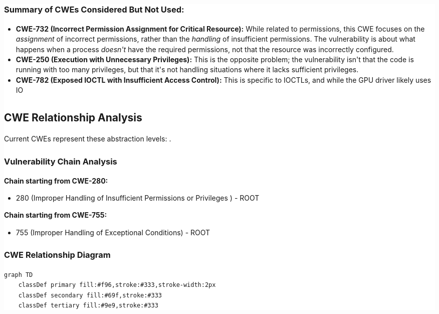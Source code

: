 ### Summary of CWEs Considered But Not Used:

*   **CWE-732 (Incorrect Permission Assignment for Critical Resource):** While related to permissions, this CWE focuses on the *assignment* of incorrect permissions, rather than the *handling* of insufficient permissions. The vulnerability is about what happens when a process *doesn't* have the required permissions, not that the resource was incorrectly configured.
*   **CWE-250 (Execution with Unnecessary Privileges):** This is the opposite problem; the vulnerability isn't that the code is running with too many privileges, but that it's not handling situations where it lacks sufficient privileges.
*   **CWE-782 (Exposed IOCTL with Insufficient Access Control):** This is specific to IOCTLs, and while the GPU driver likely uses IO


## CWE Relationship Analysis

Current CWEs represent these abstraction levels: .


### Vulnerability Chain Analysis

**Chain starting from CWE-280:**
- 280 (Improper Handling of Insufficient Permissions or Privileges ) - ROOT


**Chain starting from CWE-755:**
- 755 (Improper Handling of Exceptional Conditions) - ROOT



### CWE Relationship Diagram

```mermaid
graph TD
    classDef primary fill:#f96,stroke:#333,stroke-width:2px
    classDef secondary fill:#69f,stroke:#333
    classDef tertiary fill:#9e9,stroke:#333
```